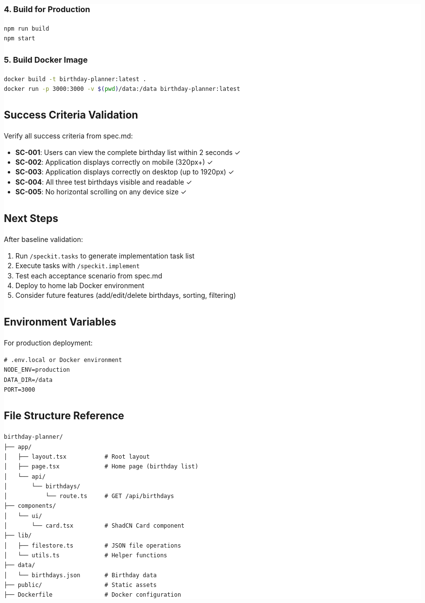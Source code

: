 ### 4. Build for Production

```bash
npm run build
npm start
```

### 5. Build Docker Image

```bash
docker build -t birthday-planner:latest .
docker run -p 3000:3000 -v $(pwd)/data:/data birthday-planner:latest
```

## Success Criteria Validation

Verify all success criteria from spec.md:

- **SC-001**: Users can view the complete birthday list within 2 seconds ✓
- **SC-002**: Application displays correctly on mobile (320px+) ✓
- **SC-003**: Application displays correctly on desktop (up to 1920px) ✓
- **SC-004**: All three test birthdays visible and readable ✓
- **SC-005**: No horizontal scrolling on any device size ✓

## Next Steps

After baseline validation:

1. Run `/speckit.tasks` to generate implementation task list
2. Execute tasks with `/speckit.implement`
3. Test each acceptance scenario from spec.md
4. Deploy to home lab Docker environment
5. Consider future features (add/edit/delete birthdays, sorting, filtering)

## Environment Variables

For production deployment:

```env
# .env.local or Docker environment
NODE_ENV=production
DATA_DIR=/data
PORT=3000
```

## File Structure Reference

```
birthday-planner/
├── app/
│   ├── layout.tsx           # Root layout
│   ├── page.tsx             # Home page (birthday list)
│   └── api/
│       └── birthdays/
│           └── route.ts     # GET /api/birthdays
├── components/
│   └── ui/
│       └── card.tsx         # ShadCN Card component
├── lib/
│   ├── filestore.ts         # JSON file operations
│   └── utils.ts             # Helper functions
├── data/
│   └── birthdays.json       # Birthday data
├── public/                  # Static assets
├── Dockerfile               # Docker configuration
```